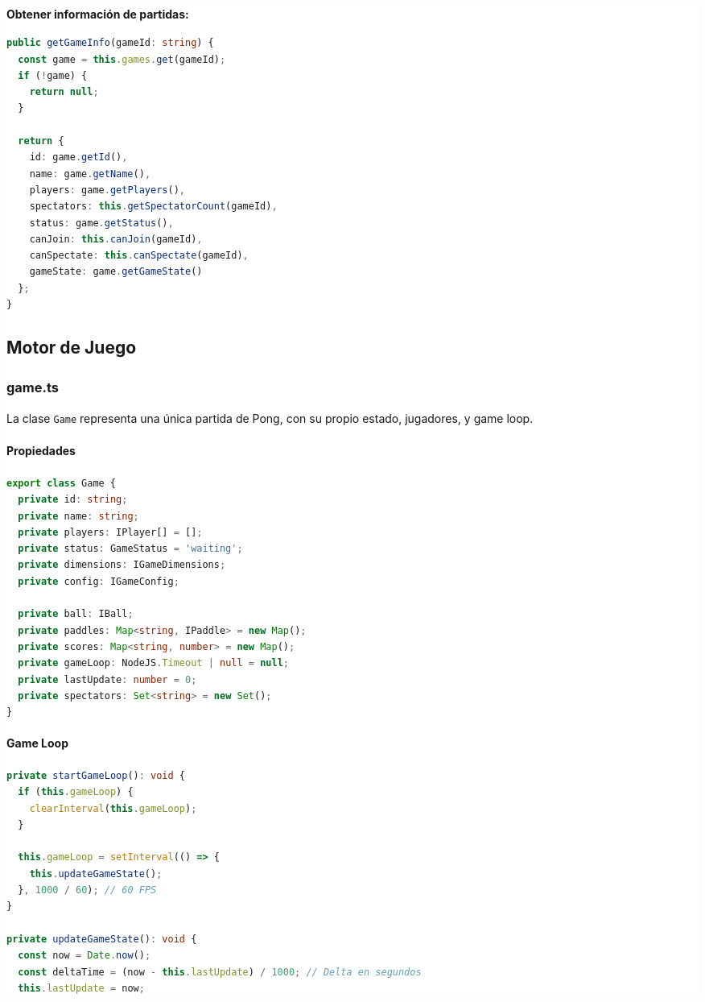**Obtener información de partidas:**
```typescript
public getGameInfo(gameId: string) {
  const game = this.games.get(gameId);
  if (!game) {
    return null;
  }

  return {
    id: game.getId(),
    name: game.getName(),
    players: game.getPlayers(),
    spectators: this.getSpectatorCount(gameId),
    status: game.getStatus(),
    canJoin: this.canJoin(gameId),
    canSpectate: this.canSpectate(gameId),
    gameState: game.getGameState()
  };
}
```

## Motor de Juego

### game.ts

La clase `Game` representa una única partida de Pong, con su propio estado, jugadores, y game loop.

#### Propiedades

```typescript
export class Game {
  private id: string;
  private name: string;
  private players: IPlayer[] = [];
  private status: GameStatus = 'waiting';
  private dimensions: IGameDimensions;
  private config: IGameConfig;
  
  private ball: IBall;
  private paddles: Map<string, IPaddle> = new Map();
  private scores: Map<string, number> = new Map();
  private gameLoop: NodeJS.Timeout | null = null;
  private lastUpdate: number = 0;
  private spectators: Set<string> = new Set();
}
```

#### Game Loop

```typescript
private startGameLoop(): void {
  if (this.gameLoop) {
    clearInterval(this.gameLoop);
  }
  
  this.gameLoop = setInterval(() => {
    this.updateGameState();
  }, 1000 / 60); // 60 FPS
}

private updateGameState(): void {
  const now = Date.now();
  const deltaTime = (now - this.lastUpdate) / 1000; // Delta en segundos
  this.lastUpdate = now;

```